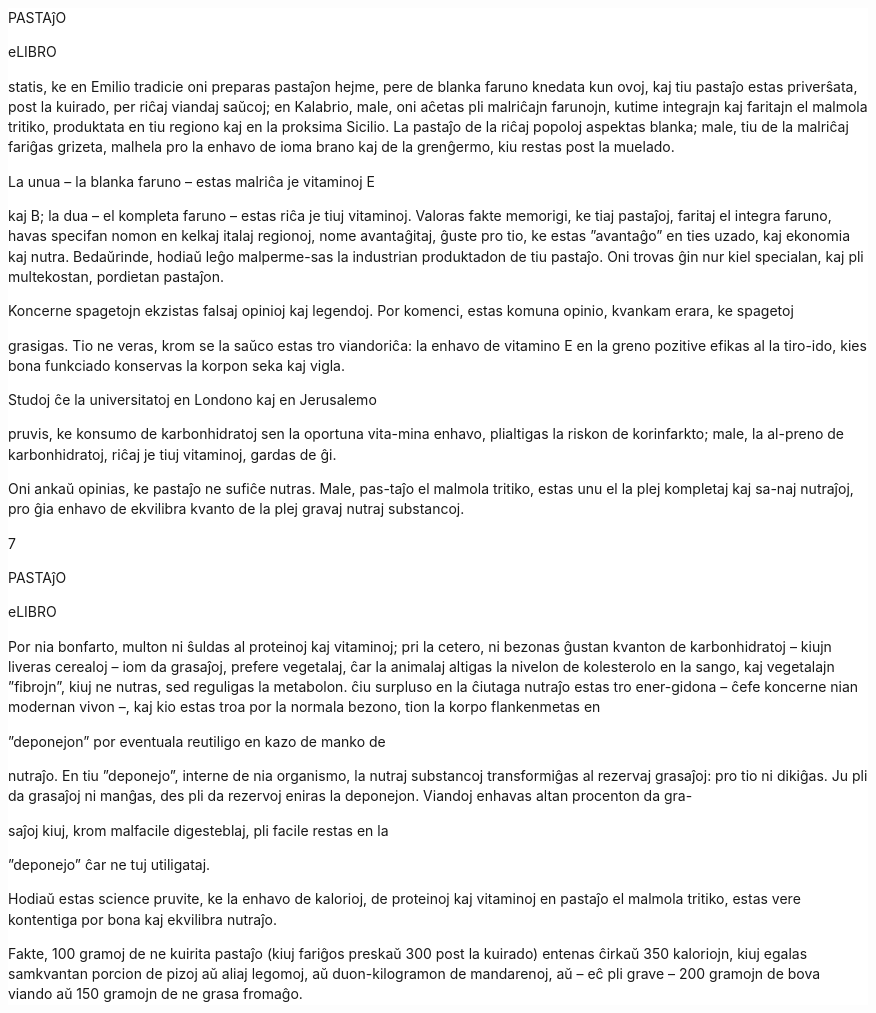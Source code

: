 PASTAĵO

eLIBRO

statis, ke en Emilio tradicie oni preparas pastaĵon hejme, pere de blanka faruno knedata kun ovoj, kaj tiu pastaĵo estas priverŝata, post la kuirado, per riĉaj viandaj saŭcoj; en Kalabrio, male, oni aĉetas pli malriĉajn farunojn, kutime integrajn kaj faritajn el malmola tritiko, produktata en tiu regiono kaj en la proksima Sicilio. La pastaĵo de la riĉaj popoloj aspektas blanka; male, tiu de la malriĉaj fariĝas grizeta, malhela pro la enhavo de ioma brano kaj de la grenĝermo, kiu restas post la muelado. 

La unua – la blanka faruno – estas malriĉa je vitaminoj E

kaj B; la dua – el kompleta faruno – estas riĉa je tiuj vitaminoj. Valoras fakte memorigi, ke tiaj pastaĵoj, faritaj el integra faruno, havas specifan nomon en kelkaj italaj regionoj, nome avantaĝitaj, ĝuste pro tio, ke estas ”avantaĝo” en ties uzado, kaj ekonomia kaj nutra. Bedaŭrinde, hodiaŭ leĝo malperme-sas la industrian produktadon de tiu pastaĵo. Oni trovas ĝin nur kiel specialan, kaj pli multekostan, pordietan pastaĵon. 

Koncerne spagetojn ekzistas falsaj opinioj kaj legendoj. Por komenci, estas komuna opinio, kvankam erara, ke spagetoj

grasigas. Tio ne veras, krom se la saŭco estas tro viandoriĉa: la enhavo de vitamino E en la greno pozitive efikas al la tiro-ido, kies bona funkciado konservas la korpon seka kaj vigla. 

Studoj ĉe la universitatoj en Londono kaj en Jerusalemo

pruvis, ke konsumo de karbonhidratoj sen la oportuna vita-mina enhavo, plialtigas la riskon de korinfarkto; male, la al-preno de karbonhidratoj, riĉaj je tiuj vitaminoj, gardas de ĝi. 

Oni ankaŭ opinias, ke pastaĵo ne sufiĉe nutras. Male, pas-taĵo el malmola tritiko, estas unu el la plej kompletaj kaj sa-naj nutraĵoj, pro ĝia enhavo de ekvilibra kvanto de la plej gravaj nutraj substancoj. 

7

PASTAĵO

eLIBRO

Por nia bonfarto, multon ni ŝuldas al proteinoj kaj vitaminoj; pri la cetero, ni bezonas ĝustan kvanton de karbonhidratoj – kiujn liveras cerealoj – iom da grasaĵoj, prefere vegetalaj, ĉar la animalaj altigas la nivelon de kolesterolo en la sango, kaj vegetalajn ”fibrojn”, kiuj ne nutras, sed reguligas la metabolon. ĉiu surpluso en la ĉiutaga nutraĵo estas tro ener-gidona – ĉefe koncerne nian modernan vivon –, kaj kio estas troa por la normala bezono, tion la korpo flankenmetas en

”deponejon” por eventuala reutiligo en kazo de manko de

nutraĵo. En tiu ”deponejo”, interne de nia organismo, la nutraj substancoj transformiĝas al rezervaj grasaĵoj: pro tio ni dikiĝas. Ju pli da grasaĵoj ni manĝas, des pli da rezervoj eniras la deponejon. Viandoj enhavas altan procenton da gra-

saĵoj kiuj, krom malfacile digesteblaj, pli facile restas en la

”deponejo” ĉar ne tuj utiligataj. 

Hodiaŭ estas science pruvite, ke la enhavo de kalorioj, de proteinoj kaj vitaminoj en pastaĵo el malmola tritiko, estas vere kontentiga por bona kaj ekvilibra nutraĵo. 

Fakte, 100 gramoj de ne kuirita pastaĵo \(kiuj fariĝos preskaŭ 300 post la kuirado\) entenas ĉirkaŭ 350 kaloriojn, kiuj egalas samkvantan porcion de pizoj aŭ aliaj legomoj, aŭ duon-kilogramon de mandarenoj, aŭ – eĉ pli grave – 200 gramojn de bova viando aŭ 150 gramojn de ne grasa fromaĝo. 
